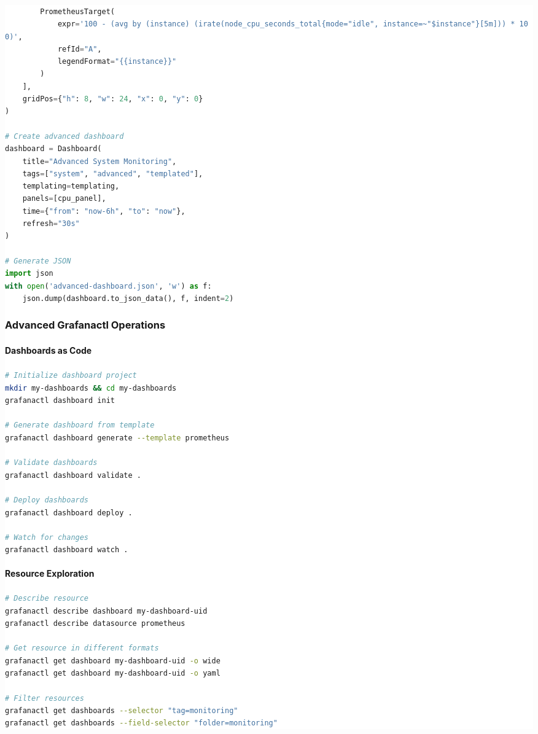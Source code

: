 ```python
        PrometheusTarget(
            expr='100 - (avg by (instance) (irate(node_cpu_seconds_total{mode="idle", instance=~"$instance"}[5m])) * 100)',
            refId="A",
            legendFormat="{{instance}}"
        )
    ],
    gridPos={"h": 8, "w": 24, "x": 0, "y": 0}
)

# Create advanced dashboard
dashboard = Dashboard(
    title="Advanced System Monitoring",
    tags=["system", "advanced", "templated"],
    templating=templating,
    panels=[cpu_panel],
    time={"from": "now-6h", "to": "now"},
    refresh="30s"
)

# Generate JSON
import json
with open('advanced-dashboard.json', 'w') as f:
    json.dump(dashboard.to_json_data(), f, indent=2)
```

### Advanced Grafanactl Operations

#### Dashboards as Code
```bash
# Initialize dashboard project
mkdir my-dashboards && cd my-dashboards
grafanactl dashboard init

# Generate dashboard from template
grafanactl dashboard generate --template prometheus

# Validate dashboards
grafanactl dashboard validate .

# Deploy dashboards
grafanactl dashboard deploy .

# Watch for changes
grafanactl dashboard watch .
```

#### Resource Exploration
```bash
# Describe resource
grafanactl describe dashboard my-dashboard-uid
grafanactl describe datasource prometheus

# Get resource in different formats
grafanactl get dashboard my-dashboard-uid -o wide
grafanactl get dashboard my-dashboard-uid -o yaml

# Filter resources
grafanactl get dashboards --selector "tag=monitoring"
grafanactl get dashboards --field-selector "folder=monitoring"
```
